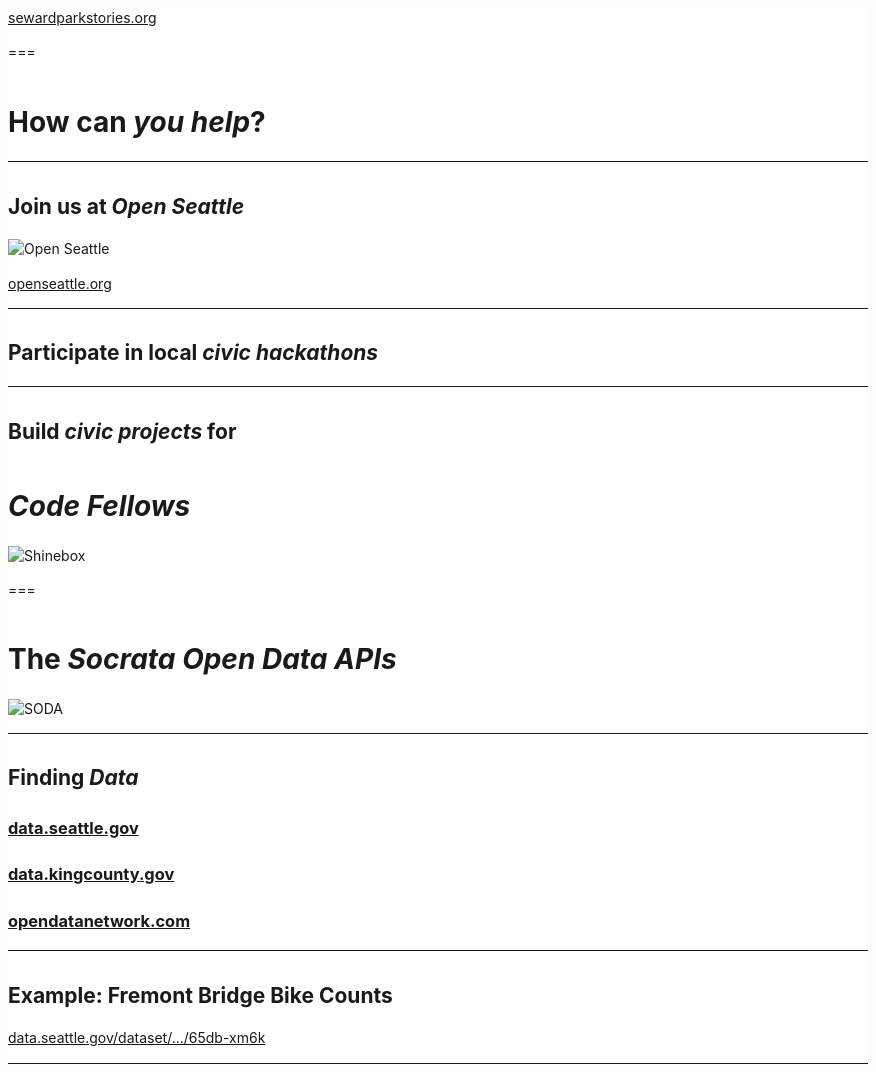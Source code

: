 [sewardparkstories.org](http://sewardparkstories.org/)

===

# How can _you_ _help_?

---

## Join us at _Open_ _Seattle_

![Open Seattle](/presentations/img/openseattle.png)

[openseattle.org](http://www.openseattle.org)

---

## Participate in local _civic_ _hackathons_

---

## Build _civic projects_ for 
# _Code Fellows_ 

![Shinebox](https://media.giphy.com/media/EMnPN8y2iJsU8/giphy.gif)

===

# The _Socrata_ _Open Data APIs_

![SODA](/presentations/img/snuffleupadata.png)

---

## Finding _Data_

### [data.seattle.gov](http://data.seattle.gov)
### [data.kingcounty.gov](http://data.kingcounty.gov)
### [opendatanetwork.com](http://www.opendatanetwork.com)

---

## Example: Fremont Bridge Bike Counts

[data.seattle.gov/dataset/.../65db-xm6k](https://dev.socrata.com/foundry/data.seattle.gov/65db-xm6k)

---
